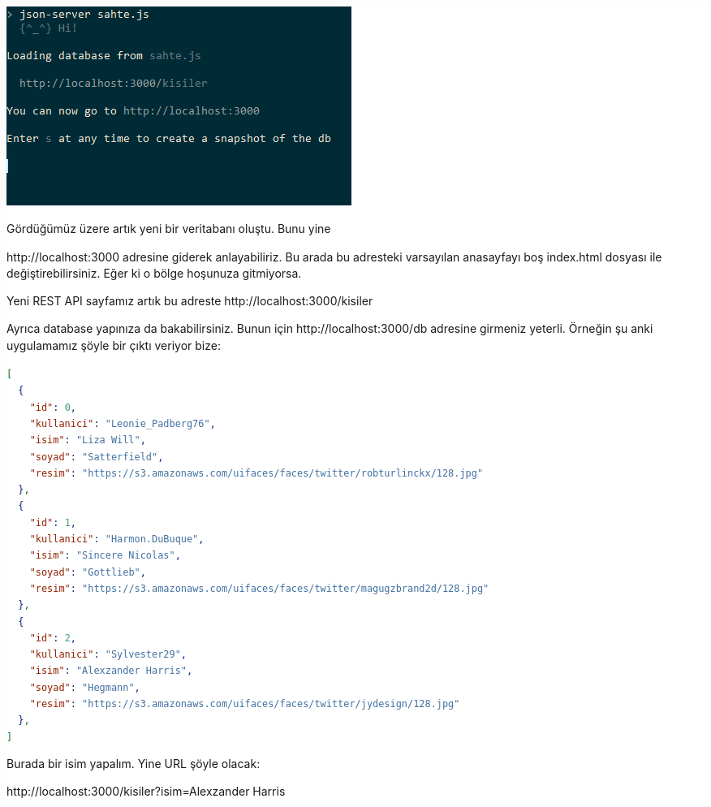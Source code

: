 ![/images/posts/13.png](/images/posts/13.png)

Gördüğümüz üzere artık yeni bir veritabanı oluştu. Bunu yine

http://localhost:3000 adresine giderek anlayabiliriz. Bu arada bu adresteki varsayılan anasayfayı boş index.html dosyası ile değiştirebilirsiniz. Eğer ki o bölge hoşunuza gitmiyorsa.

Yeni REST API sayfamız artık bu adreste http://localhost:3000/kisiler

Ayrıca database yapınıza da bakabilirsiniz. Bunun için http://localhost:3000/db adresine girmeniz yeterli. Örneğin şu anki uygulamamız şöyle bir çıktı veriyor bize:

```json
[
  {
    "id": 0,
    "kullanici": "Leonie_Padberg76",
    "isim": "Liza Will",
    "soyad": "Satterfield",
    "resim": "https://s3.amazonaws.com/uifaces/faces/twitter/robturlinckx/128.jpg"
  },
  {
    "id": 1,
    "kullanici": "Harmon.DuBuque",
    "isim": "Sincere Nicolas",
    "soyad": "Gottlieb",
    "resim": "https://s3.amazonaws.com/uifaces/faces/twitter/magugzbrand2d/128.jpg"
  },
  {
    "id": 2,
    "kullanici": "Sylvester29",
    "isim": "Alexzander Harris",
    "soyad": "Hegmann",
    "resim": "https://s3.amazonaws.com/uifaces/faces/twitter/jydesign/128.jpg"
  },
]
```

Burada bir isim yapalım. Yine URL şöyle olacak:

http://localhost:3000/kisiler?isim=Alexzander Harris
